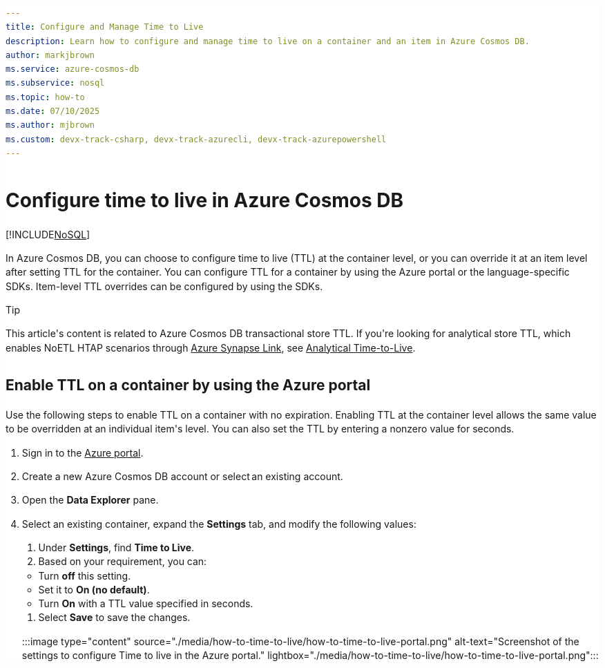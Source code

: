 ```yaml
---
title: Configure and Manage Time to Live
description: Learn how to configure and manage time to live on a container and an item in Azure Cosmos DB.
author: markjbrown
ms.service: azure-cosmos-db
ms.subservice: nosql
ms.topic: how-to
ms.date: 07/10/2025
ms.author: mjbrown
ms.custom: devx-track-csharp, devx-track-azurecli, devx-track-azurepowershell
---
```


# Configure time to live in Azure Cosmos DB
[!INCLUDE[NoSQL](../includes/appliesto-nosql.md)]

In Azure Cosmos DB, you can choose to configure time to live (TTL) at the container level, or you can override it at an item level after setting TTL for the container. You can configure TTL for a container by using the Azure portal or the language-specific SDKs. Item-level TTL overrides can be configured by using the SDKs.

> [!TIP]
> This article's content is related to Azure Cosmos DB transactional store TTL. If you're looking for analytical store TTL, which enables NoETL HTAP scenarios through [Azure Synapse Link](../synapse-link.md), see [Analytical Time-to-Live](../analytical-store-introduction.md#analytical-ttl).

<a id="enable-time-to-live-on-a-container-using-the-azure-portal"></a>

## Enable TTL on a container by using the Azure portal

Use the following steps to enable TTL on a container with no expiration. Enabling TTL at the container level allows the same value to be overridden at an individual item's level. You can also set the TTL by entering a nonzero value for seconds.

1. Sign in to the [Azure portal](https://portal.azure.com).

1. Create a new Azure Cosmos DB account or select an existing account.

1. Open the **Data Explorer** pane.

1. Select an existing container, expand the **Settings** tab, and modify the following values:

   1. Under **Settings**, find **Time to Live**.
   1. Based on your requirement, you can:
     * Turn **off** this setting.
     * Set it to **On (no default)**.
     * Turn **On** with a TTL value specified in seconds.

   1. Select **Save** to save the changes.

   :::image type="content" source="./media/how-to-time-to-live/how-to-time-to-live-portal.png" alt-text="Screenshot of the settings to configure Time to live in the Azure portal." lightbox="./media/how-to-time-to-live/how-to-time-to-live-portal.png":::

